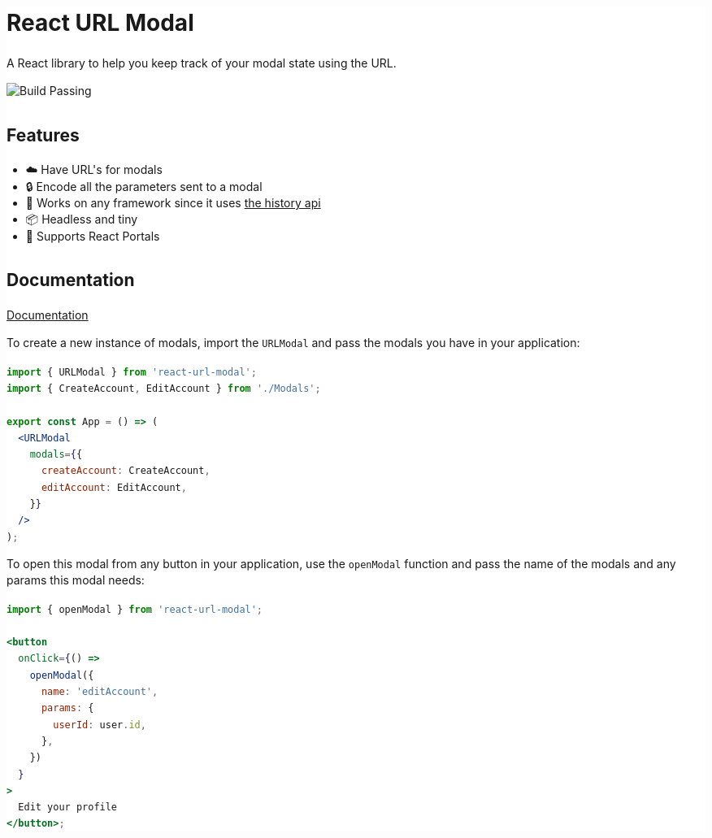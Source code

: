 # React URL Modal

A React library to help you keep track of your modal state using the URL.

![Build Passing](https://img.shields.io/github/checks-status/remoteoss/react-url-modal/main?style=flat-square)

## Features

- ☁️ Have URL's for modals
- 🔒 Encode all the parameters sent to a modal
- 🦄 Works on any framework since it uses [the history api](https://developer.mozilla.org/en-US/docs/Web/API/History_API)
- 📦 Headless and tiny
- 🚀 Supports React Portals

## Documentation

[Documentation](https://react-url-modal.vercel.app)

To create a new instance of modals, import the `URLModal` and pass the modals you have in your application:

```jsx
import { URLModal } from 'react-url-modal';
import { CreateAccount, EditAccount } from './Modals';

export const App = () => (
  <URLModal
    modals={{
      createAccount: CreateAccount,
      editAccount: EditAccount,
    }}
  />
);
```

To open this modal from any button in your application, use the `openModal` function and pass the name of the modals and any params this modal needs:

```jsx
import { openModal } from 'react-url-modal';

<button
  onClick={() =>
    openModal({
      name: 'editAccount',
      params: {
        userId: user.id,
      },
    })
  }
>
  Edit your profile
</button>;
```
